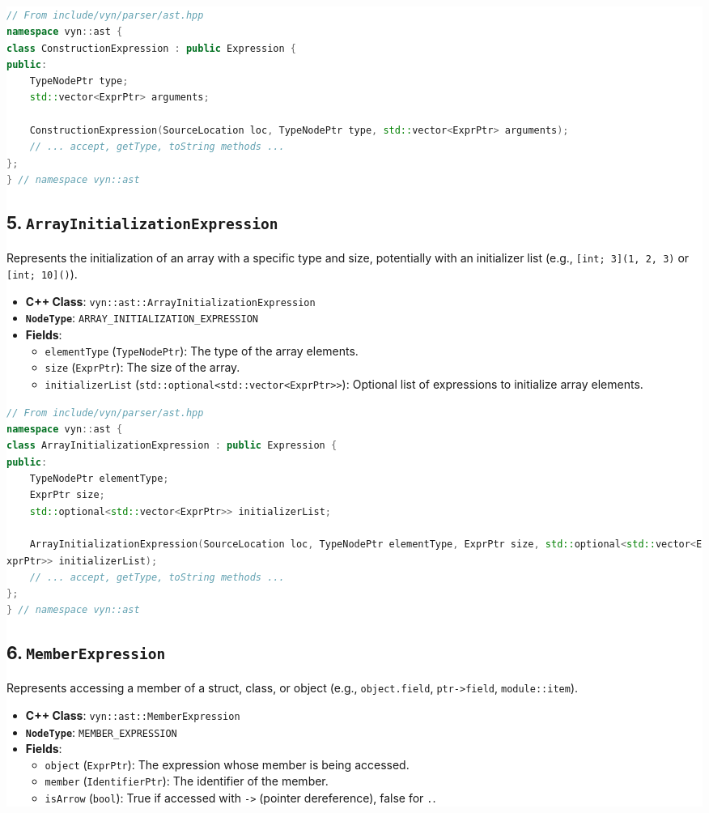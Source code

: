 ```cpp
// From include/vyn/parser/ast.hpp
namespace vyn::ast {
class ConstructionExpression : public Expression {
public:
    TypeNodePtr type;
    std::vector<ExprPtr> arguments;

    ConstructionExpression(SourceLocation loc, TypeNodePtr type, std::vector<ExprPtr> arguments);
    // ... accept, getType, toString methods ...
};
} // namespace vyn::ast
```

## 5. `ArrayInitializationExpression`

Represents the initialization of an array with a specific type and size, potentially with an initializer list (e.g., `[int; 3](1, 2, 3)` or `[int; 10]()`).

-   **C++ Class**: `vyn::ast::ArrayInitializationExpression`
-   **`NodeType`**: `ARRAY_INITIALIZATION_EXPRESSION`
-   **Fields**:
    -   `elementType` (`TypeNodePtr`): The type of the array elements.
    -   `size` (`ExprPtr`): The size of the array.
    -   `initializerList` (`std::optional<std::vector<ExprPtr>>`): Optional list of expressions to initialize array elements.

```cpp
// From include/vyn/parser/ast.hpp
namespace vyn::ast {
class ArrayInitializationExpression : public Expression {
public:
    TypeNodePtr elementType;
    ExprPtr size;
    std::optional<std::vector<ExprPtr>> initializerList;

    ArrayInitializationExpression(SourceLocation loc, TypeNodePtr elementType, ExprPtr size, std::optional<std::vector<ExprPtr>> initializerList);
    // ... accept, getType, toString methods ...
};
} // namespace vyn::ast
```

## 6. `MemberExpression`

Represents accessing a member of a struct, class, or object (e.g., `object.field`, `ptr->field`, `module::item`).

-   **C++ Class**: `vyn::ast::MemberExpression`
-   **`NodeType`**: `MEMBER_EXPRESSION`
-   **Fields**:
    -   `object` (`ExprPtr`): The expression whose member is being accessed.
    -   `member` (`IdentifierPtr`): The identifier of the member.
    -   `isArrow` (`bool`): True if accessed with `->` (pointer dereference), false for `.`.
